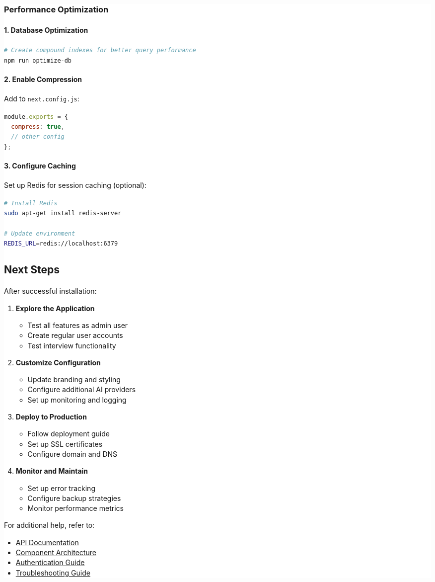 ### Performance Optimization

#### 1. Database Optimization
```bash
# Create compound indexes for better query performance
npm run optimize-db
```

#### 2. Enable Compression
Add to `next.config.js`:
```javascript
module.exports = {
  compress: true,
  // other config
};
```

#### 3. Configure Caching
Set up Redis for session caching (optional):
```bash
# Install Redis
sudo apt-get install redis-server

# Update environment
REDIS_URL=redis://localhost:6379
```

## Next Steps

After successful installation:

1. **Explore the Application**
   - Test all features as admin user
   - Create regular user accounts
   - Test interview functionality

2. **Customize Configuration**
   - Update branding and styling
   - Configure additional AI providers
   - Set up monitoring and logging

3. **Deploy to Production**
   - Follow deployment guide
   - Set up SSL certificates
   - Configure domain and DNS

4. **Monitor and Maintain**
   - Set up error tracking
   - Configure backup strategies
   - Monitor performance metrics

For additional help, refer to:
- [API Documentation](./API.md)
- [Component Architecture](./COMPONENTS.md)
- [Authentication Guide](./AUTHENTICATION.md)
- [Troubleshooting Guide](./TROUBLESHOOTING.md)
